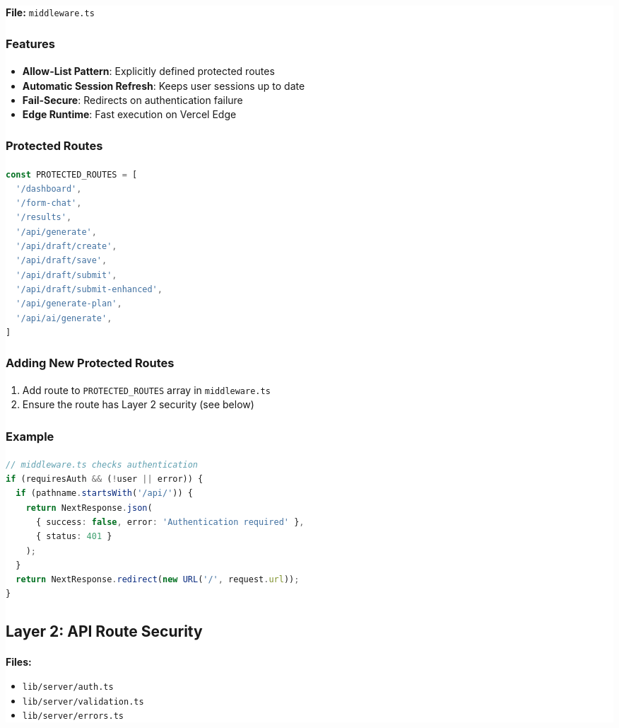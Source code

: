 **File:** `middleware.ts`

### Features

- **Allow-List Pattern**: Explicitly defined protected routes
- **Automatic Session Refresh**: Keeps user sessions up to date
- **Fail-Secure**: Redirects on authentication failure
- **Edge Runtime**: Fast execution on Vercel Edge

### Protected Routes

```typescript
const PROTECTED_ROUTES = [
  '/dashboard',
  '/form-chat',
  '/results',
  '/api/generate',
  '/api/draft/create',
  '/api/draft/save',
  '/api/draft/submit',
  '/api/draft/submit-enhanced',
  '/api/generate-plan',
  '/api/ai/generate',
]
```

### Adding New Protected Routes

1. Add route to `PROTECTED_ROUTES` array in `middleware.ts`
2. Ensure the route has Layer 2 security (see below)

### Example

```typescript
// middleware.ts checks authentication
if (requiresAuth && (!user || error)) {
  if (pathname.startsWith('/api/')) {
    return NextResponse.json(
      { success: false, error: 'Authentication required' },
      { status: 401 }
    );
  }
  return NextResponse.redirect(new URL('/', request.url));
}
```

## Layer 2: API Route Security

**Files:** 
- `lib/server/auth.ts`
- `lib/server/validation.ts`
- `lib/server/errors.ts`
